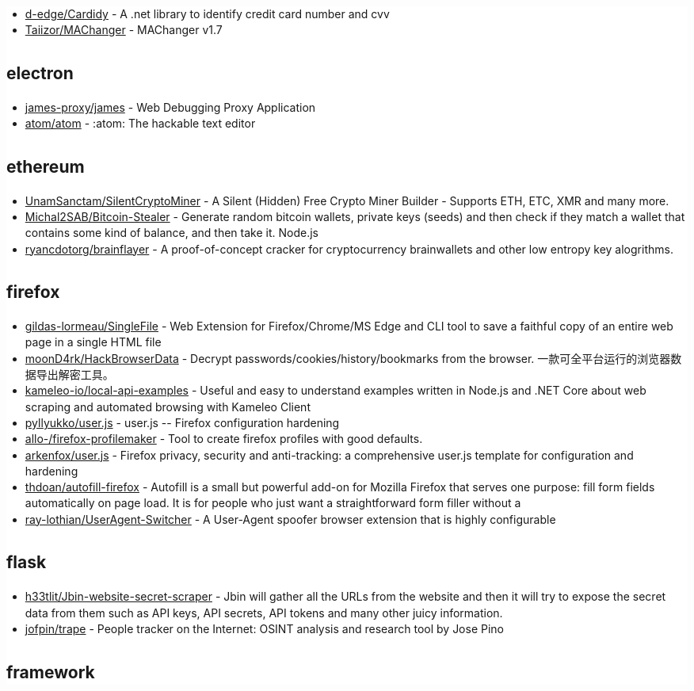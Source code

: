 - [d-edge/Cardidy](https://github.com/d-edge/Cardidy) - A .net library to identify credit card number and cvv
- [Taiizor/MAChanger](https://github.com/Taiizor/MAChanger) - MAChanger v1.7

## electron 

- [james-proxy/james](https://github.com/james-proxy/james) - Web Debugging Proxy Application
- [atom/atom](https://github.com/atom/atom) - :atom: The hackable text editor

## ethereum 

- [UnamSanctam/SilentCryptoMiner](https://github.com/UnamSanctam/SilentCryptoMiner) - A Silent (Hidden) Free Crypto Miner Builder - Supports ETH, ETC, XMR and many more.
- [Michal2SAB/Bitcoin-Stealer](https://github.com/Michal2SAB/Bitcoin-Stealer) - Generate random bitcoin wallets, private keys (seeds) and then check if they match a wallet that contains some kind of balance, and then take it. Node.js
- [ryancdotorg/brainflayer](https://github.com/ryancdotorg/brainflayer) - A proof-of-concept cracker for cryptocurrency brainwallets and other low entropy key alogrithms.

## firefox 

- [gildas-lormeau/SingleFile](https://github.com/gildas-lormeau/SingleFile) - Web Extension for Firefox/Chrome/MS Edge and CLI tool to save a faithful copy of an entire web page in a single HTML file
- [moonD4rk/HackBrowserData](https://github.com/moonD4rk/HackBrowserData) - Decrypt passwords/cookies/history/bookmarks from the browser. 一款可全平台运行的浏览器数据导出解密工具。
- [kameleo-io/local-api-examples](https://github.com/kameleo-io/local-api-examples) - Useful and easy to understand examples written in Node.js and .NET Core about web scraping and automated browsing with Kameleo Client
- [pyllyukko/user.js](https://github.com/pyllyukko/user.js) - user.js -- Firefox configuration hardening
- [allo-/firefox-profilemaker](https://github.com/allo-/firefox-profilemaker) - Tool to create firefox profiles with good defaults.
- [arkenfox/user.js](https://github.com/arkenfox/user.js) - Firefox privacy, security and anti-tracking: a comprehensive user.js template for configuration and hardening
- [thdoan/autofill-firefox](https://github.com/thdoan/autofill-firefox) - Autofill is a small but powerful add-on for Mozilla Firefox that serves one purpose: fill form fields automatically on page load. It is for people who just want a straightforward form filler without a
- [ray-lothian/UserAgent-Switcher](https://github.com/ray-lothian/UserAgent-Switcher) - A User-Agent spoofer browser extension that is highly configurable

## flask 

- [h33tlit/Jbin-website-secret-scraper](https://github.com/h33tlit/Jbin-website-secret-scraper) - Jbin will gather all the URLs from the website and then it will try to expose the secret data from them such as API keys, API secrets, API tokens and many other juicy information.
- [jofpin/trape](https://github.com/jofpin/trape) - People tracker on the Internet: OSINT analysis and research tool by Jose Pino

## framework 
